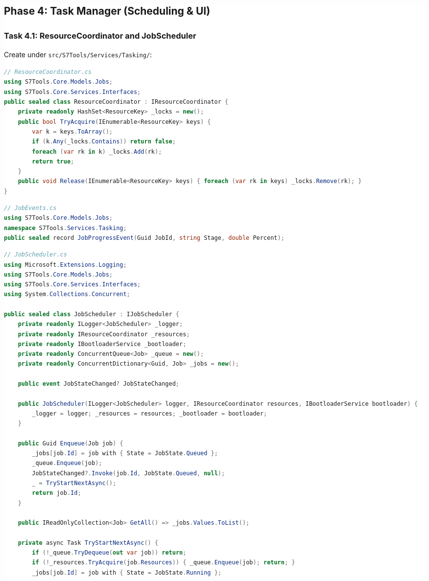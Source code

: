 ## Phase 4: Task Manager (Scheduling & UI)

### Task 4.1: ResourceCoordinator and JobScheduler

Create under `src/S7Tools/Services/Tasking/`:

```csharp
// ResourceCoordinator.cs
using S7Tools.Core.Models.Jobs;
using S7Tools.Core.Services.Interfaces;
public sealed class ResourceCoordinator : IResourceCoordinator {
    private readonly HashSet<ResourceKey> _locks = new();
    public bool TryAcquire(IEnumerable<ResourceKey> keys) {
        var k = keys.ToArray();
        if (k.Any(_locks.Contains)) return false;
        foreach (var rk in k) _locks.Add(rk);
        return true;
    }
    public void Release(IEnumerable<ResourceKey> keys) { foreach (var rk in keys) _locks.Remove(rk); }
}
```

```csharp
// JobEvents.cs
using S7Tools.Core.Models.Jobs;
namespace S7Tools.Services.Tasking;
public sealed record JobProgressEvent(Guid JobId, string Stage, double Percent);
```

```csharp
// JobScheduler.cs
using Microsoft.Extensions.Logging;
using S7Tools.Core.Models.Jobs;
using S7Tools.Core.Services.Interfaces;
using System.Collections.Concurrent;

public sealed class JobScheduler : IJobScheduler {
    private readonly ILogger<JobScheduler> _logger;
    private readonly IResourceCoordinator _resources;
    private readonly IBootloaderService _bootloader;
    private readonly ConcurrentQueue<Job> _queue = new();
    private readonly ConcurrentDictionary<Guid, Job> _jobs = new();

    public event JobStateChanged? JobStateChanged;

    public JobScheduler(ILogger<JobScheduler> logger, IResourceCoordinator resources, IBootloaderService bootloader) {
        _logger = logger; _resources = resources; _bootloader = bootloader;
    }

    public Guid Enqueue(Job job) {
        _jobs[job.Id] = job with { State = JobState.Queued };
        _queue.Enqueue(job);
        JobStateChanged?.Invoke(job.Id, JobState.Queued, null);
        _ = TryStartNextAsync();
        return job.Id;
    }

    public IReadOnlyCollection<Job> GetAll() => _jobs.Values.ToList();

    private async Task TryStartNextAsync() {
        if (!_queue.TryDequeue(out var job)) return;
        if (!_resources.TryAcquire(job.Resources)) { _queue.Enqueue(job); return; }
        _jobs[job.Id] = job with { State = JobState.Running };
```